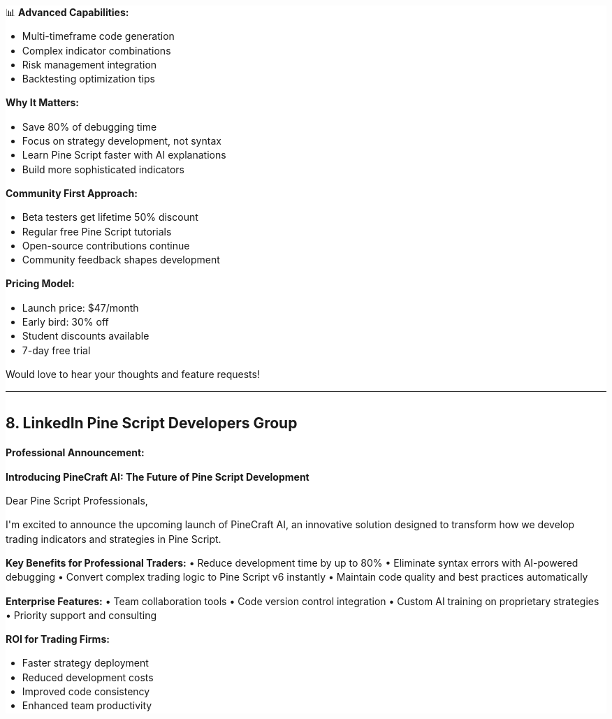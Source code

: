 📊 **Advanced Capabilities:**
- Multi-timeframe code generation
- Complex indicator combinations
- Risk management integration
- Backtesting optimization tips

**Why It Matters:**
- Save 80% of debugging time
- Focus on strategy development, not syntax
- Learn Pine Script faster with AI explanations
- Build more sophisticated indicators

**Community First Approach:**
- Beta testers get lifetime 50% discount
- Regular free Pine Script tutorials
- Open-source contributions continue
- Community feedback shapes development

**Pricing Model:**
- Launch price: $47/month
- Early bird: 30% off
- Student discounts available
- 7-day free trial

Would love to hear your thoughts and feature requests!

---

## 8. LinkedIn Pine Script Developers Group

**Professional Announcement:**

**Introducing PineCraft AI: The Future of Pine Script Development**

Dear Pine Script Professionals,

I'm excited to announce the upcoming launch of PineCraft AI, an innovative solution designed to transform how we develop trading indicators and strategies in Pine Script.

**Key Benefits for Professional Traders:**
• Reduce development time by up to 80%
• Eliminate syntax errors with AI-powered debugging
• Convert complex trading logic to Pine Script v6 instantly
• Maintain code quality and best practices automatically

**Enterprise Features:**
• Team collaboration tools
• Code version control integration
• Custom AI training on proprietary strategies
• Priority support and consulting

**ROI for Trading Firms:**
- Faster strategy deployment
- Reduced development costs
- Improved code consistency
- Enhanced team productivity
